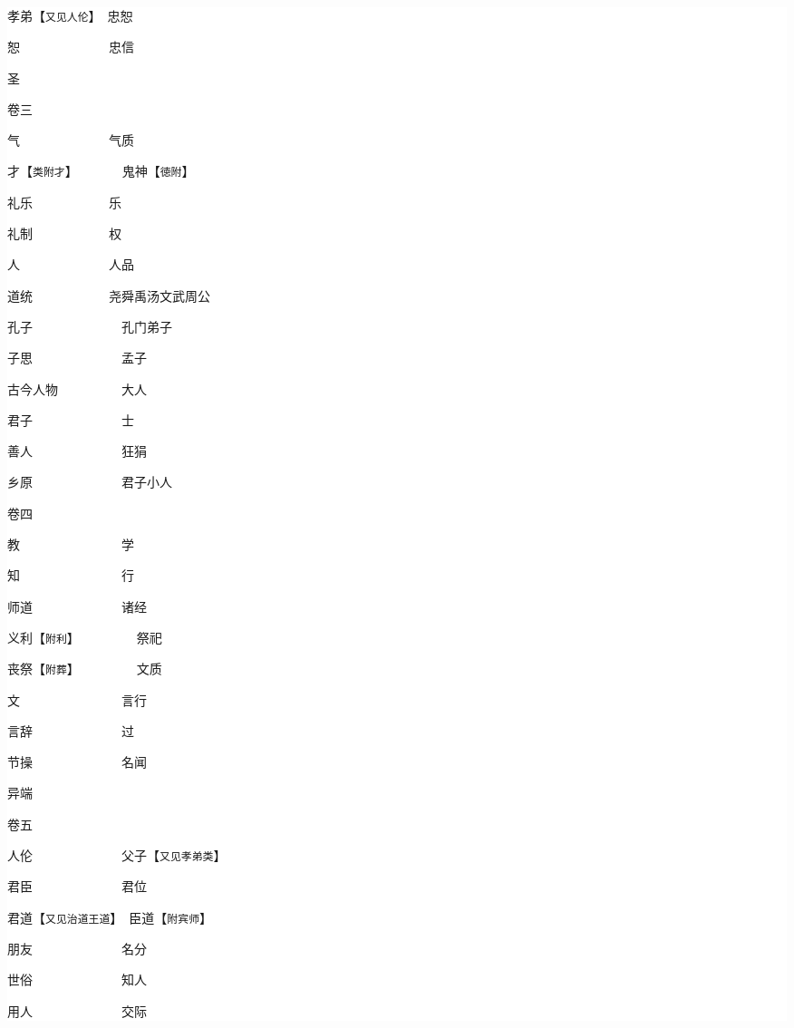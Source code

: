 孝弟【`又见人伦`】　忠恕  

恕　　　　　　　忠信  

圣  

卷三  

气　　　　　　　气质  

才【`类附才`】　　　　鬼神【`徳附`】  

礼乐　　　　　　乐  

礼制　　　　　　权  

人　　　　　　　人品  

道统　　　　　　尧舜禹汤文武周公  

孔子　　　　　　　孔门弟子  

子思　　　　　　　孟子  

古今人物　　　　　大人  

君子　　　　　　　士  

善人　　　　　　　狂狷  

乡原　　　　　　　君子小人  

卷四  

教　　　　　　　　学  

知　　　　　　　　行  

师道　　　　　　　诸经  

义利【`附利`】　　　　　祭祀  

丧祭【`附葬`】　　　　　文质  

文　　　　　　　　言行  

言辞　　　　　　　过  

节操　　　　　　　名闻  

异端  

卷五  

人伦　　　　　　　父子【`又见孝弟类`】  

君臣　　　　　　　君位  

君道【`又见治道王道`】　臣道【`附宾师`】  

朋友　　　　　　　名分  

世俗　　　　　　　知人  

用人　　　　　　　交际  
